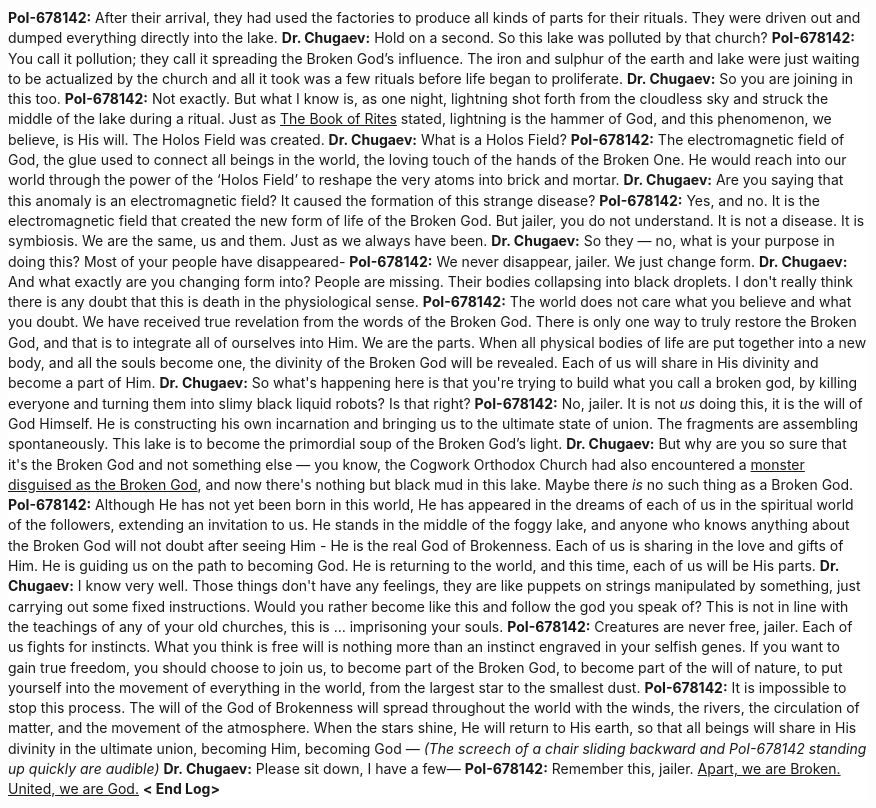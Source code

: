 **PoI-678142:** After their arrival, they had used the factories to produce all kinds of parts for their rituals. They were driven out and dumped everything directly into the lake.
**Dr. Chugaev:** Hold on a second. So this lake was polluted by that church?
**PoI-678142:** You call it pollution; they call it spreading the Broken God’s influence. The iron and sulphur of the earth and lake were just waiting to be actualized by the church and all it took was a few rituals before life began to proliferate.
**Dr. Chugaev:** So you are joining in this too.
**PoI-678142:** Not exactly. But what I know is, as one night, lightning shot forth from the cloudless sky and struck the middle of the lake during a ritual. Just as [The Book of Rites](/scp-2217) stated, lightning is the hammer of God, and this phenomenon, we believe, is His will. The Holos Field was created.
**Dr. Chugaev:** What is a Holos Field?
**PoI-678142:** The electromagnetic field of God, the glue used to connect all beings in the world, the loving touch of the hands of the Broken One. He would reach into our world through the power of the ‘Holos Field’ to reshape the very atoms into brick and mortar.
**Dr. Chugaev:** Are you saying that this anomaly is an electromagnetic field? It caused the formation of this strange disease?
**PoI-678142:** Yes, and no. It is the electromagnetic field that created the new form of life of the Broken God. But jailer, you do not understand. It is not a disease. It is symbiosis. We are the same, us and them. Just as we always have been.
**Dr. Chugaev:** So they — no, what is your purpose in doing this? Most of your people have disappeared-
**PoI-678142:** We never disappear, jailer. We just change form.
**Dr. Chugaev:** And what exactly are you changing form into? People are missing. Their bodies collapsing into black droplets. I don't really think there is any doubt that this is death in the physiological sense.
**PoI-678142:** The world does not care what you believe and what you doubt. We have received true revelation from the words of the Broken God. There is only one way to truly restore the Broken God, and that is to integrate all of ourselves into Him. We are the parts. When all physical bodies of life are put together into a new body, and all the souls become one, the divinity of the Broken God will be revealed. Each of us will share in His divinity and become a part of Him.
**Dr. Chugaev:** So what's happening here is that you're trying to build what you call a broken god, by killing everyone and turning them into slimy black liquid robots? Is that right?
**PoI-678142:** No, jailer. It is not _us_ doing this, it is the will of God Himself. He is constructing his own incarnation and bringing us to the ultimate state of union. The fragments are assembling spontaneously. This lake is to become the primordial soup of the Broken God’s light.
**Dr. Chugaev:** But why are you so sure that it's the Broken God and not something else — you know, the Cogwork Orthodox Church had also encountered a [monster disguised as the Broken God](/scp-3179), and now there's nothing but black mud in this lake. Maybe there _is_ no such thing as a Broken God.
**PoI-678142:** Although He has not yet been born in this world, He has appeared in the dreams of each of us in the spiritual world of the followers, extending an invitation to us. He stands in the middle of the foggy lake, and anyone who knows anything about the Broken God will not doubt after seeing Him - He is the real God of Brokenness. Each of us is sharing in the love and gifts of Him. He is guiding us on the path to becoming God. He is returning to the world, and this time, each of us will be His parts.
**Dr. Chugaev:** I know very well. Those things don't have any feelings, they are like puppets on strings manipulated by something, just carrying out some fixed instructions. Would you rather become like this and follow the god you speak of? This is not in line with the teachings of any of your old churches, this is … imprisoning your souls.
**PoI-678142:** Creatures are never free, jailer. Each of us fights for instincts. What you think is free will is nothing more than an instinct engraved in your selfish genes. If you want to gain true freedom, you should choose to join us, to become part of the Broken God, to become part of the will of nature, to put yourself into the movement of everything in the world, from the largest star to the smallest dust.
**PoI-678142:** It is impossible to stop this process. The will of the God of Brokenness will spread throughout the world with the winds, the rivers, the circulation of matter, and the movement of the atmosphere. When the stars shine, He will return to His earth, so that all beings will share in His divinity in the ultimate union, becoming Him, becoming God — _(The screech of a chair sliding backward and PoI-678142 standing up quickly are audible)_
**Dr. Chugaev:** Please sit down, I have a few—
**PoI-678142:** Remember this, jailer. [Apart, we are Broken. United, we are God.](/twistedgears-kaktus-proposal)
**< End Log>**